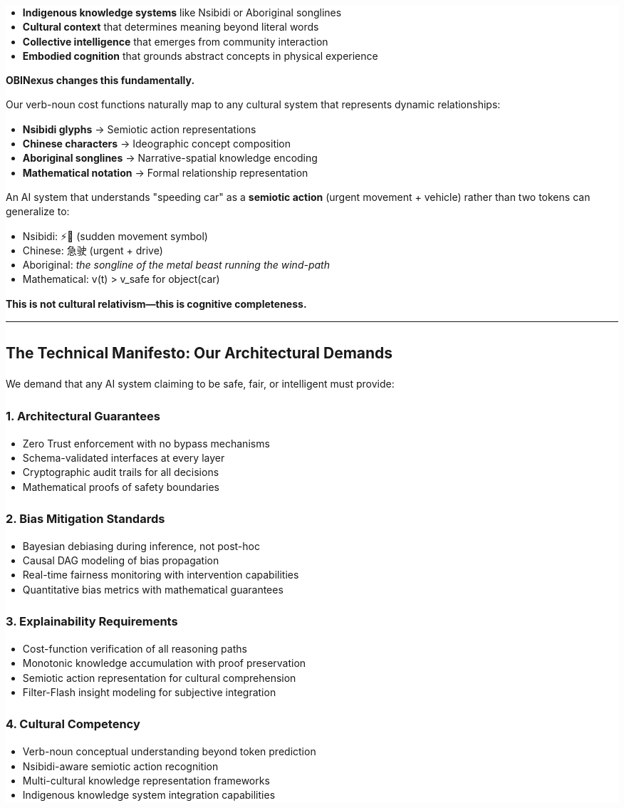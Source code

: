 - **Indigenous knowledge systems** like Nsibidi or Aboriginal songlines
- **Cultural context** that determines meaning beyond literal words  
- **Collective intelligence** that emerges from community interaction
- **Embodied cognition** that grounds abstract concepts in physical experience

**OBINexus changes this fundamentally.**

Our verb-noun cost functions naturally map to any cultural system that represents dynamic relationships:

- **Nsibidi glyphs** → Semiotic action representations
- **Chinese characters** → Ideographic concept composition  
- **Aboriginal songlines** → Narrative-spatial knowledge encoding
- **Mathematical notation** → Formal relationship representation

An AI system that understands "speeding car" as a **semiotic action** (urgent movement + vehicle) rather than two tokens can generalize to:

- Nsibidi: ⚡🏃 (sudden movement symbol)
- Chinese: 急驶 (urgent + drive)  
- Aboriginal: *the songline of the metal beast running the wind-path*
- Mathematical: v(t) > v_safe for object(car)

**This is not cultural relativism—this is cognitive completeness.**

---

## The Technical Manifesto: Our Architectural Demands

We demand that any AI system claiming to be safe, fair, or intelligent must provide:

### 1. **Architectural Guarantees**
- Zero Trust enforcement with no bypass mechanisms
- Schema-validated interfaces at every layer
- Cryptographic audit trails for all decisions
- Mathematical proofs of safety boundaries

### 2. **Bias Mitigation Standards**  
- Bayesian debiasing during inference, not post-hoc
- Causal DAG modeling of bias propagation
- Real-time fairness monitoring with intervention capabilities
- Quantitative bias metrics with mathematical guarantees

### 3. **Explainability Requirements**
- Cost-function verification of all reasoning paths
- Monotonic knowledge accumulation with proof preservation
- Semiotic action representation for cultural comprehension
- Filter-Flash insight modeling for subjective integration

### 4. **Cultural Competency**
- Verb-noun conceptual understanding beyond token prediction
- Nsibidi-aware semiotic action recognition
- Multi-cultural knowledge representation frameworks
- Indigenous knowledge system integration capabilities
